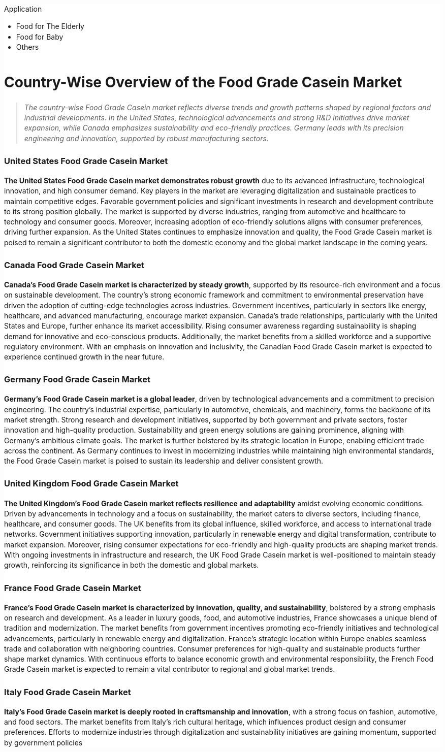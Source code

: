 Application</h3><ul><li>Food for The Elderly</li><li>Food for Baby</li><li>Others</li></ul><h1><span class="">Country-Wise Overview of the Food Grade Casein Market<br /></span></h1><blockquote><p><em><span class="">The country-wise Food Grade Casein market reflects diverse trends and growth patterns shaped by regional factors and industrial developments. In the United States, technological advancements and strong R&amp;D initiatives drive market expansion, while Canada emphasizes sustainability and eco-friendly practices. Germany leads with its precision engineering and innovation, supported by robust manufacturing sectors.</span></em></p></blockquote><h3><strong>United States Food Grade Casein Market</strong></h3><p><strong>The United States Food Grade Casein market demonstrates robust growth</strong> due to its advanced infrastructure, technological innovation, and high consumer demand. Key players in the market are leveraging digitalization and sustainable practices to maintain competitive edges. Favorable government policies and significant investments in research and development contribute to its strong position globally. The market is supported by diverse industries, ranging from automotive and healthcare to technology and consumer goods. Moreover, increasing adoption of eco-friendly solutions aligns with consumer preferences, driving further expansion. As the United States continues to emphasize innovation and quality, the Food Grade Casein market is poised to remain a significant contributor to both the domestic economy and the global market landscape in the coming years.</p><h3><strong>Canada Food Grade Casein Market</strong></h3><p><strong>Canada&rsquo;s Food Grade Casein market is characterized by steady growth</strong>, supported by its resource-rich environment and a focus on sustainable development. The country&rsquo;s strong economic framework and commitment to environmental preservation have driven the adoption of cutting-edge technologies across industries. Government incentives, particularly in sectors like energy, healthcare, and advanced manufacturing, encourage market expansion. Canada&rsquo;s trade relationships, particularly with the United States and Europe, further enhance its market accessibility. Rising consumer awareness regarding sustainability is shaping demand for innovative and eco-conscious products. Additionally, the market benefits from a skilled workforce and a supportive regulatory environment. With an emphasis on innovation and inclusivity, the Canadian Food Grade Casein market is expected to experience continued growth in the near future.</p><h3><strong>Germany Food Grade Casein Market</strong></h3><p><strong>Germany&rsquo;s Food Grade Casein market is a global leader</strong>, driven by technological advancements and a commitment to precision engineering. The country&rsquo;s industrial expertise, particularly in automotive, chemicals, and machinery, forms the backbone of its market strength. Strong research and development initiatives, supported by both government and private sectors, foster innovation and high-quality production. Sustainability and green energy solutions are gaining prominence, aligning with Germany&rsquo;s ambitious climate goals. The market is further bolstered by its strategic location in Europe, enabling efficient trade across the continent. As Germany continues to invest in modernizing industries while maintaining high environmental standards, the Food Grade Casein market is poised to sustain its leadership and deliver consistent growth.</p><h3><strong>United Kingdom Food Grade Casein Market</strong></h3><p><strong>The United Kingdom&rsquo;s Food Grade Casein market reflects resilience and adaptability</strong> amidst evolving economic conditions. Driven by advancements in technology and a focus on sustainability, the market caters to diverse sectors, including finance, healthcare, and consumer goods. The UK benefits from its global influence, skilled workforce, and access to international trade networks. Government initiatives supporting innovation, particularly in renewable energy and digital transformation, contribute to market expansion. Moreover, rising consumer expectations for eco-friendly and high-quality products are shaping market trends. With ongoing investments in infrastructure and research, the UK Food Grade Casein market is well-positioned to maintain steady growth, reinforcing its significance in both the domestic and global markets.</p><h3><strong>France Food Grade Casein Market</strong></h3><p><strong>France&rsquo;s Food Grade Casein market is characterized by innovation, quality, and sustainability</strong>, bolstered by a strong emphasis on research and development. As a leader in luxury goods, food, and automotive industries, France showcases a unique blend of tradition and modernization. The market benefits from government incentives promoting eco-friendly initiatives and technological advancements, particularly in renewable energy and digitalization. France&rsquo;s strategic location within Europe enables seamless trade and collaboration with neighboring countries. Consumer preferences for high-quality and sustainable products further shape market dynamics. With continuous efforts to balance economic growth and environmental responsibility, the French Food Grade Casein market is expected to remain a vital contributor to regional and global market trends.</p><h3><strong>Italy Food Grade Casein Market</strong></h3><p><strong>Italy&rsquo;s Food Grade Casein market is deeply rooted in craftsmanship and innovation</strong>, with a strong focus on fashion, automotive, and food sectors. The market benefits from Italy&rsquo;s rich cultural heritage, which influences product design and consumer preferences. Efforts to modernize industries through digitalization and sustainability initiatives are gaining momentum, supported by government policies